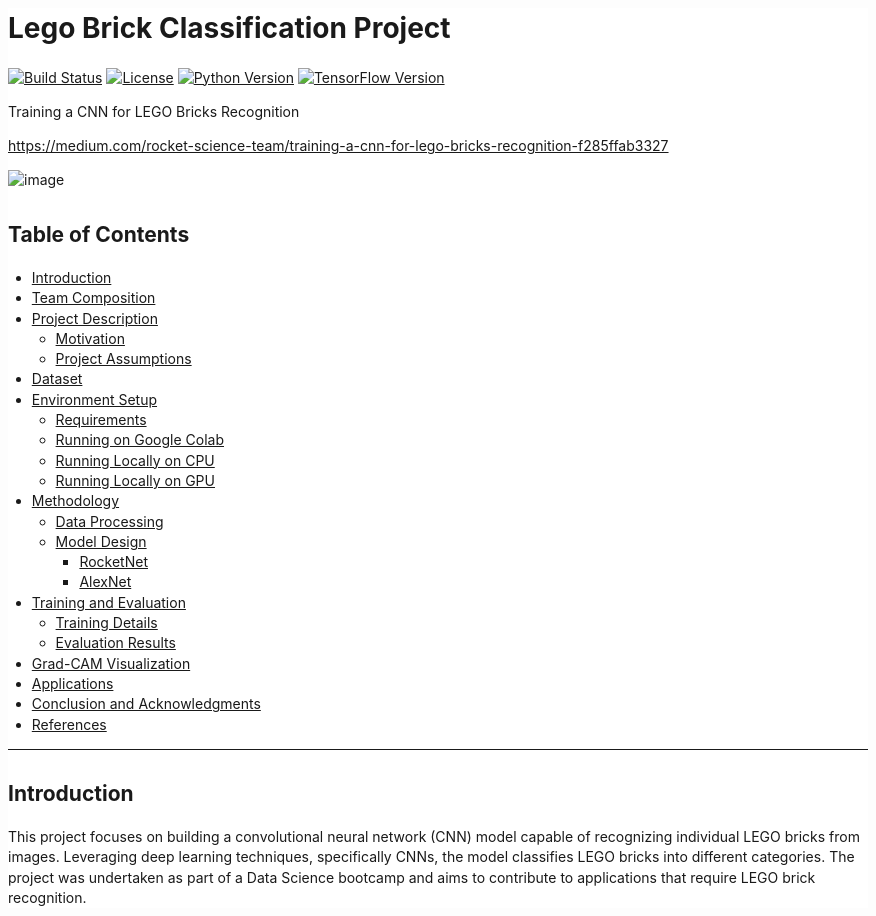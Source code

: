 # Lego Brick Classification Project
[![Build Status](https://img.shields.io/badge/build-passing-brightgreen.svg)](https://github.com/yourusername/yourrepo/actions)
[![License](https://img.shields.io/badge/license-MIT-blue.svg)](LICENSE)
[![Python Version](https://img.shields.io/badge/python-3.10%2B-blue.svg)](https://www.python.org/downloads/)
[![TensorFlow Version](https://img.shields.io/badge/TensorFlow-2.x-orange.svg)](https://www.tensorflow.org/)

Training a CNN for LEGO Bricks Recognition

https://medium.com/rocket-science-team/training-a-cnn-for-lego-bricks-recognition-f285ffab3327


![image](https://github.com/user-attachments/assets/fb93140d-6005-4dcc-a5c2-2df2ee04f9ab)

## Table of Contents
- [Introduction](#introduction)
- [Team Composition](#team-composition)
- [Project Description](#project-description)
  - [Motivation](#motivation)
  - [Project Assumptions](#project-assumptions)
- [Dataset](#dataset)
- [Environment Setup](#environment-setup)
  - [Requirements](#requirements)
  - [Running on Google Colab](#running-on-google-colab)
  - [Running Locally on CPU](#running-locally-on-cpu)
  - [Running Locally on GPU](#running-locally-on-gpu)
- [Methodology](#methodology)
  - [Data Processing](#data-processing)
  - [Model Design](#model-design)
    - [RocketNet](#rocketnet)
    - [AlexNet](#alexnet)
- [Training and Evaluation](#training-and-evaluation)
  - [Training Details](#training-details)
  - [Evaluation Results](#evaluation-results)
- [Grad-CAM Visualization](#grad-cam-visualization)
- [Applications](#applications)
- [Conclusion and Acknowledgments](#conclusion-and-acknowledgments)
- [References](#references)

---

## Introduction

This project focuses on building a convolutional neural network (CNN) model capable of recognizing individual LEGO bricks from images. Leveraging deep learning techniques, specifically CNNs, the model classifies LEGO bricks into different categories. The project was undertaken as part of a Data Science bootcamp and aims to contribute to applications that require LEGO brick recognition.
